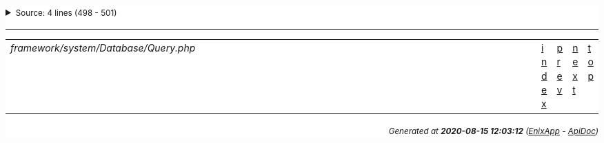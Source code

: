 



<details><summary><small>Source: 4 lines (498 - 501)</small></summary></details>





 


 
  




<hr>

<table>
<tr>
<td style="width:100%"><em>framework/system/Database/Query.php</em></td>
<td><a href="../../../../../../api/index.md">index</a></td>
<td><a href="../../../../../../api/vendor/codeigniter4/framework/system/Database/PreparedQueryInterface.md">prev</a></td>
<td><a href="../../../../../../api/vendor/codeigniter4/framework/system/Database/QueryInterface.md">next</a></td>
<td><a href="#">top</a></td></tr>
</table>




<div style="text-align:right;">

<small>_Generated at **2020-08-15 12:03:12**_ *([EnixApp](https://github.com/enix-app) - [ApiDoc](https://github.com/enix-app/apidoc))*</small>
</div>